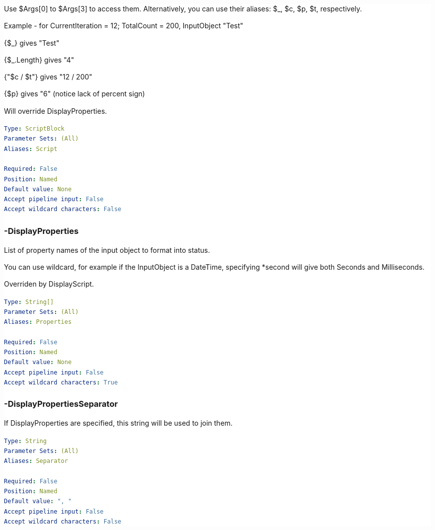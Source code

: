 Use $Args[0] to $Args[3] to access them. Alternatively, you can use their aliases: $_, $c, $p, $t, respectively.

Example - for CurrentIteration = 12; TotalCount = 200, InputObject "Test"

   {$_}        gives "Test"
   
   {$_.Length} gives "4"
   
   {"$c / $t"} gives "12 / 200"
   
   {$p}        gives "6" (notice lack of percent sign)

Will override DisplayProperties.

```yaml
Type: ScriptBlock
Parameter Sets: (All)
Aliases: Script

Required: False
Position: Named
Default value: None
Accept pipeline input: False
Accept wildcard characters: False
```

### -DisplayProperties
List of property names of the input object to format into status.

You can use wildcard, for example if the InputObject is a DateTime, specifying *second will give both Seconds and Milliseconds.

Overriden by DisplayScript.

```yaml
Type: String[]
Parameter Sets: (All)
Aliases: Properties

Required: False
Position: Named
Default value: None
Accept pipeline input: False
Accept wildcard characters: True
```

### -DisplayPropertiesSeparator
If DisplayProperties are specified, this string will be used to join them.

```yaml
Type: String
Parameter Sets: (All)
Aliases: Separator

Required: False
Position: Named
Default value: ", "
Accept pipeline input: False
Accept wildcard characters: False
```
